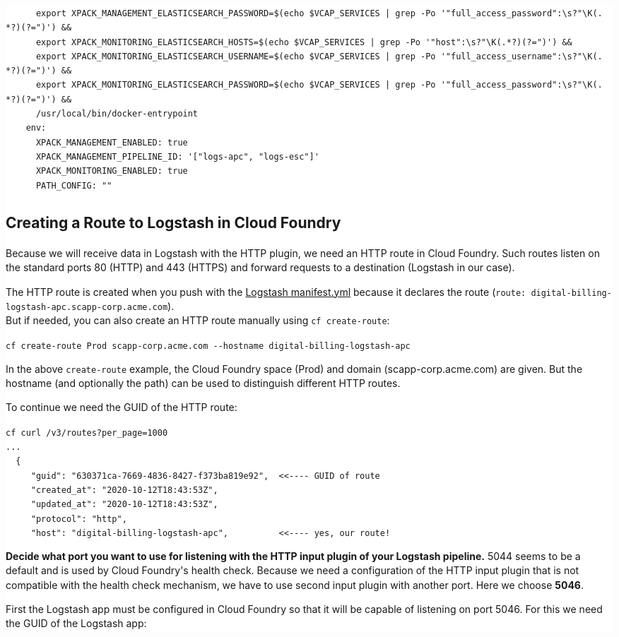 ```
      export XPACK_MANAGEMENT_ELASTICSEARCH_PASSWORD=$(echo $VCAP_SERVICES | grep -Po '"full_access_password":\s?"\K(.*?)(?=")') &&
      export XPACK_MONITORING_ELASTICSEARCH_HOSTS=$(echo $VCAP_SERVICES | grep -Po '"host":\s?"\K(.*?)(?=")') &&
      export XPACK_MONITORING_ELASTICSEARCH_USERNAME=$(echo $VCAP_SERVICES | grep -Po '"full_access_username":\s?"\K(.*?)(?=")') &&
      export XPACK_MONITORING_ELASTICSEARCH_PASSWORD=$(echo $VCAP_SERVICES | grep -Po '"full_access_password":\s?"\K(.*?)(?=")') &&
      /usr/local/bin/docker-entrypoint
    env:
      XPACK_MANAGEMENT_ENABLED: true
      XPACK_MANAGEMENT_PIPELINE_ID: '["logs-apc", "logs-esc"]'
      XPACK_MONITORING_ENABLED: true
      PATH_CONFIG: ""
```

Creating a Route to Logstash in Cloud Foundry
---------------------------------------------
Because we will receive data in Logstash with the HTTP plugin, we need an HTTP route in Cloud Foundry. Such routes
listen on the standard ports 80 (HTTP) and 443 (HTTPS) and forward requests to a destination (Logstash in our case).

The HTTP route is created when you push with the [Logstash manifest.yml](cf/logstash_prod/manifest.yml) because it
declares the route (`route: digital-billing-logstash-apc.scapp-corp.acme.com`).  
But if needed, you can also create an HTTP route manually using `cf create-route`:

    cf create-route Prod scapp-corp.acme.com --hostname digital-billing-logstash-apc

In the above `create-route` example, the Cloud Foundry space (Prod) and domain (scapp-corp.acme.com) are given. But
the hostname (and optionally the path) can be used to distinguish different HTTP routes.

To continue we need the GUID of the HTTP route:

    cf curl /v3/routes?per_page=1000
    ...
      {
         "guid": "630371ca-7669-4836-8427-f373ba819e92",  <<---- GUID of route
         "created_at": "2020-10-12T18:43:53Z",
         "updated_at": "2020-10-12T18:43:53Z",
         "protocol": "http",
         "host": "digital-billing-logstash-apc",          <<---- yes, our route!

**Decide what port you want to use for listening with the HTTP input plugin of your Logstash pipeline.** 5044 seems to
be a default and is used by Cloud Foundry's health check. Because we need a configuration of the HTTP input plugin that
is not compatible with the health check mechanism, we have to use second input plugin with another port. Here we choose
**5046**.

First the Logstash app must be configured in Cloud Foundry so that it will be capable of listening on port 5046. For
this we need the GUID of the Logstash app:
